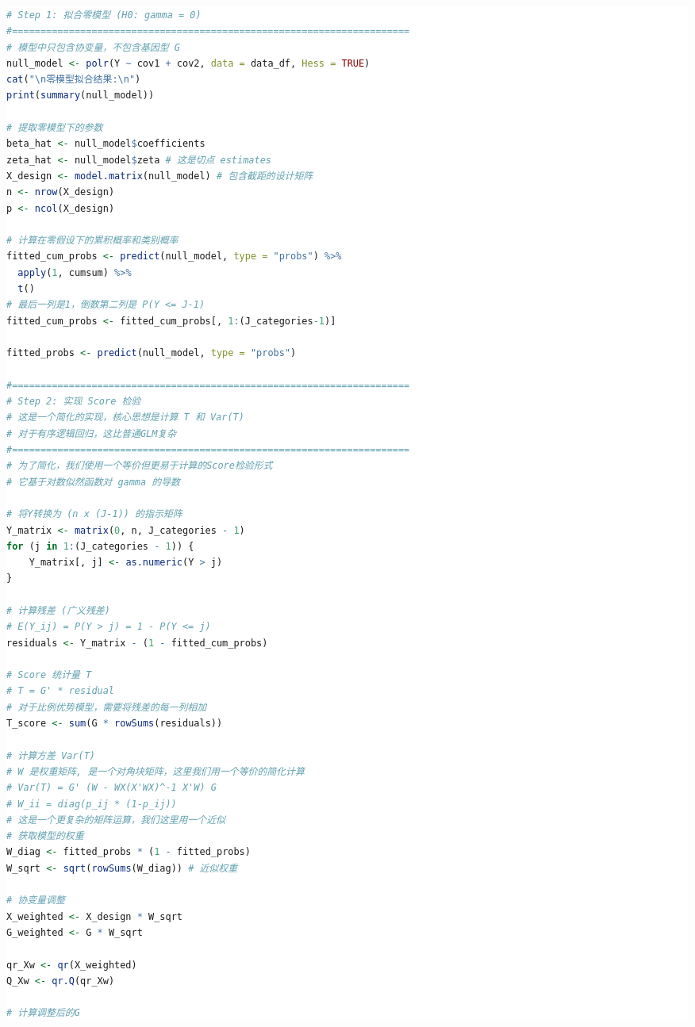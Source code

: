 ```R
# Step 1: 拟合零模型 (H0: gamma = 0)
#======================================================================
# 模型中只包含协变量，不包含基因型 G
null_model <- polr(Y ~ cov1 + cov2, data = data_df, Hess = TRUE)
cat("\n零模型拟合结果:\n")
print(summary(null_model))

# 提取零模型下的参数
beta_hat <- null_model$coefficients
zeta_hat <- null_model$zeta # 这是切点 estimates
X_design <- model.matrix(null_model) # 包含截距的设计矩阵
n <- nrow(X_design)
p <- ncol(X_design)

# 计算在零假设下的累积概率和类别概率
fitted_cum_probs <- predict(null_model, type = "probs") %>%
  apply(1, cumsum) %>%
  t()
# 最后一列是1，倒数第二列是 P(Y <= J-1)
fitted_cum_probs <- fitted_cum_probs[, 1:(J_categories-1)]

fitted_probs <- predict(null_model, type = "probs")

#======================================================================
# Step 2: 实现 Score 检验
# 这是一个简化的实现，核心思想是计算 T 和 Var(T)
# 对于有序逻辑回归，这比普通GLM复杂
#======================================================================
# 为了简化，我们使用一个等价但更易于计算的Score检验形式
# 它基于对数似然函数对 gamma 的导数

# 将Y转换为 (n x (J-1)) 的指示矩阵
Y_matrix <- matrix(0, n, J_categories - 1)
for (j in 1:(J_categories - 1)) {
    Y_matrix[, j] <- as.numeric(Y > j)
}

# 计算残差 (广义残差)
# E(Y_ij) = P(Y > j) = 1 - P(Y <= j)
residuals <- Y_matrix - (1 - fitted_cum_probs)

# Score 统计量 T
# T = G' * residual
# 对于比例优势模型，需要将残差的每一列相加
T_score <- sum(G * rowSums(residuals))

# 计算方差 Var(T)
# W 是权重矩阵, 是一个对角块矩阵，这里我们用一个等价的简化计算
# Var(T) = G' (W - WX(X'WX)^-1 X'W) G
# W_ii = diag(p_ij * (1-p_ij))
# 这是一个更复杂的矩阵运算，我们这里用一个近似
# 获取模型的权重
W_diag <- fitted_probs * (1 - fitted_probs)
W_sqrt <- sqrt(rowSums(W_diag)) # 近似权重

# 协变量调整
X_weighted <- X_design * W_sqrt
G_weighted <- G * W_sqrt

qr_Xw <- qr(X_weighted)
Q_Xw <- qr.Q(qr_Xw)

# 计算调整后的G
```
